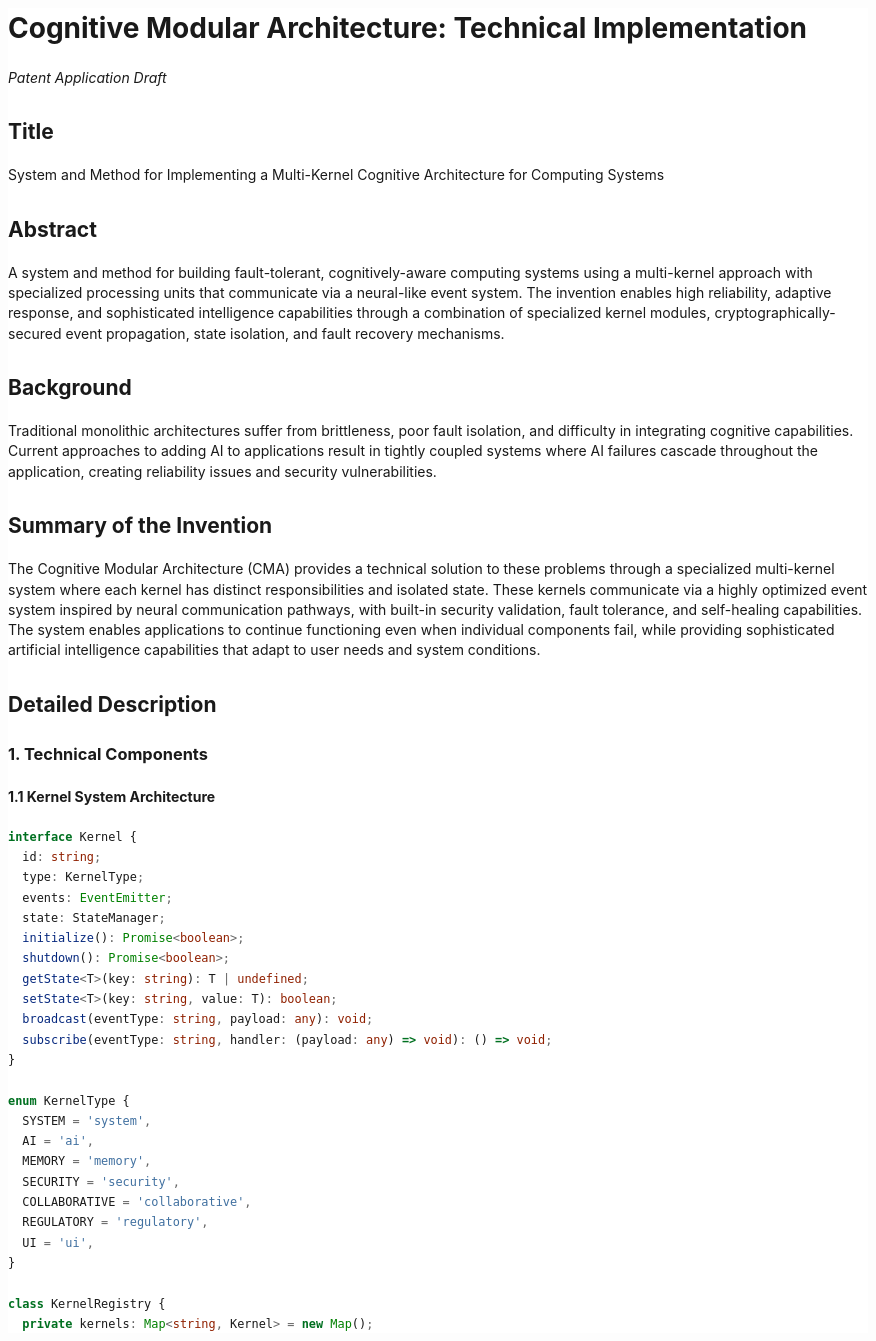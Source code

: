 
# Cognitive Modular Architecture: Technical Implementation
*Patent Application Draft*

## Title
System and Method for Implementing a Multi-Kernel Cognitive Architecture for Computing Systems

## Abstract
A system and method for building fault-tolerant, cognitively-aware computing systems using a multi-kernel approach with specialized processing units that communicate via a neural-like event system. The invention enables high reliability, adaptive response, and sophisticated intelligence capabilities through a combination of specialized kernel modules, cryptographically-secured event propagation, state isolation, and fault recovery mechanisms.

## Background
Traditional monolithic architectures suffer from brittleness, poor fault isolation, and difficulty in integrating cognitive capabilities. Current approaches to adding AI to applications result in tightly coupled systems where AI failures cascade throughout the application, creating reliability issues and security vulnerabilities.

## Summary of the Invention
The Cognitive Modular Architecture (CMA) provides a technical solution to these problems through a specialized multi-kernel system where each kernel has distinct responsibilities and isolated state. These kernels communicate via a highly optimized event system inspired by neural communication pathways, with built-in security validation, fault tolerance, and self-healing capabilities. The system enables applications to continue functioning even when individual components fail, while providing sophisticated artificial intelligence capabilities that adapt to user needs and system conditions.

## Detailed Description

### 1. Technical Components

#### 1.1 Kernel System Architecture
```typescript
interface Kernel {
  id: string;
  type: KernelType;
  events: EventEmitter;
  state: StateManager;
  initialize(): Promise<boolean>;
  shutdown(): Promise<boolean>;
  getState<T>(key: string): T | undefined;
  setState<T>(key: string, value: T): boolean;
  broadcast(eventType: string, payload: any): void;
  subscribe(eventType: string, handler: (payload: any) => void): () => void;
}

enum KernelType {
  SYSTEM = 'system',
  AI = 'ai',
  MEMORY = 'memory',
  SECURITY = 'security',
  COLLABORATIVE = 'collaborative',
  REGULATORY = 'regulatory',
  UI = 'ui',
}

class KernelRegistry {
  private kernels: Map<string, Kernel> = new Map();
```
